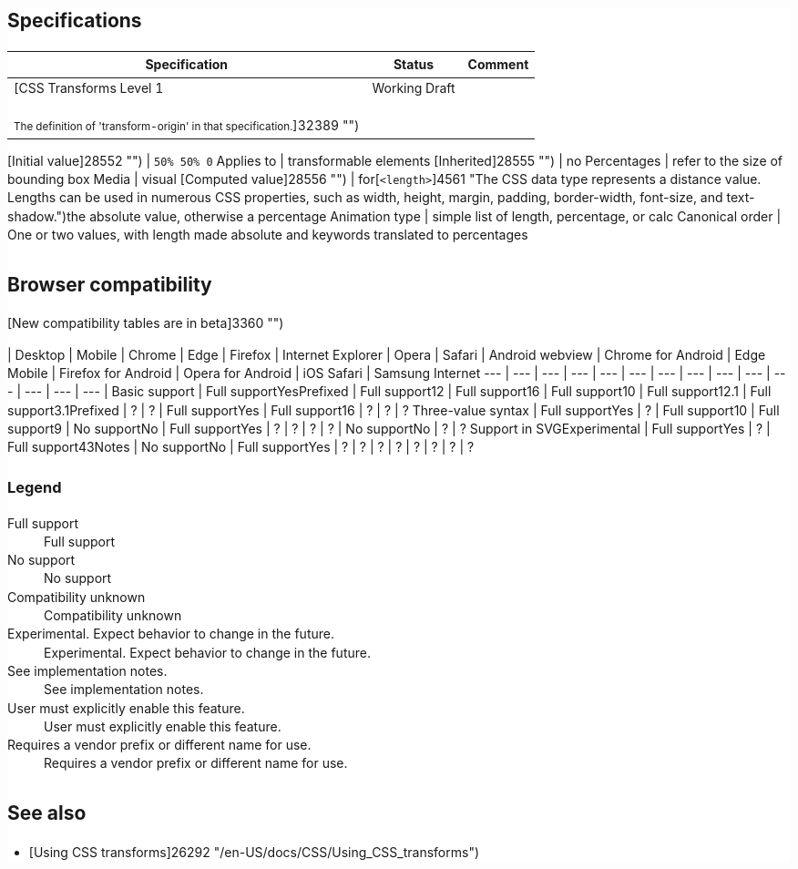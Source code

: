 
## Specifications<a name="Specifications"></a>

Specification | Status | Comment 
 ---  |  ---  |  ---  | 
[CSS Transforms Level 1<br></br><small>The definition of &#39;transform-origin&#39; in that specification.</small>]32389 "") | Working Draft |  


[Initial value]28552 "") | `50% 50% 0` 
Applies to | transformable elements 
[Inherited]28555 "") | no 
Percentages | refer to the size of bounding box 
Media | visual 
[Computed value]28556 "") | for[`<length>`]4561 "The <length> CSS data type represents a distance value. Lengths can be used in numerous CSS properties, such as width, height, margin, padding, border-width, font-size, and text-shadow.")the absolute value, otherwise a percentage 
Animation type | simple list of length, percentage, or calc 
Canonical order | One or two values, with length made absolute and keywords translated to percentages 


## Browser compatibility<a name="Browser_compatibility"></a>
[New compatibility tables are in beta<i></i>]3360 "")

 | <abbr>Desktop<i></i></abbr> | <abbr>Mobile<i></i></abbr> 
 | <abbr>Chrome<i></i></abbr> | <abbr>Edge<i></i></abbr> | <abbr>Firefox<i></i></abbr> | <abbr>Internet Explorer<i></i></abbr> | <abbr>Opera<i></i></abbr> | <abbr>Safari<i></i></abbr> | <abbr>Android webview<i></i></abbr> | <abbr>Chrome for Android<i></i></abbr> | <abbr>Edge Mobile<i></i></abbr> | <abbr>Firefox for Android<i></i></abbr> | <abbr>Opera for Android<i></i></abbr> | <abbr>iOS Safari<i></i></abbr> | <abbr>Samsung Internet<i></i></abbr> 
 ---  |  ---  |  ---  |  ---  |  ---  |  ---  |  ---  |  ---  |  ---  |  ---  |  ---  |  ---  |  ---  |  ---  | 
Basic support | <abbr>Full support</abbr>Yes<abbr>Prefixed<i></i></abbr> | <abbr>Full support</abbr>12 | <abbr>Full support</abbr>16 | <abbr>Full support</abbr>10 | <abbr>Full support</abbr>12.1 | <abbr>Full support</abbr>3.1<abbr>Prefixed<i></i></abbr> | <abbr>?</abbr> | <abbr>?</abbr> | <abbr>Full support</abbr>Yes | <abbr>Full support</abbr>16 | <abbr>?</abbr> | <abbr>?</abbr> | <abbr>?</abbr> 
Three-value syntax | <abbr>Full support</abbr>Yes | <abbr>?</abbr> | <abbr>Full support</abbr>10 | <abbr>Full support</abbr>9 | <abbr>No support</abbr>No | <abbr>Full support</abbr>Yes | <abbr>?</abbr> | <abbr>?</abbr> | <abbr>?</abbr> | <abbr>?</abbr> | <abbr>No support</abbr>No | <abbr>?</abbr> | <abbr>?</abbr> 
Support in SVG<abbr>Experimental<i></i></abbr> | <abbr>Full support</abbr>Yes | <abbr>?</abbr> | <abbr>Full support</abbr>43<abbr>Notes<i></i></abbr> | <abbr>No support</abbr>No | <abbr>Full support</abbr>Yes | <abbr>?</abbr> | <abbr>?</abbr> | <abbr>?</abbr> | <abbr>?</abbr> | <abbr>?</abbr> | <abbr>?</abbr> | <abbr>?</abbr> | <abbr>?</abbr> 


### Legend<a name="Legend"></a>
<dl><dt id=''><abbr>Full support</abbr></dt><dd>Full support</dd><dt id=''><abbr>No support</abbr></dt><dd>No support</dd><dt id=''><abbr>Compatibility unknown</abbr></dt><dd>Compatibility unknown</dd><dt id=''><abbr>Experimental. Expect behavior to change in the future.<i></i></abbr></dt><dd>Experimental. Expect behavior to change in the future.</dd><dt id=''><abbr>See implementation notes.<i></i></abbr></dt><dd>See implementation notes.</dd><dt id=''><abbr>User must explicitly enable this feature.<i></i></abbr></dt><dd>User must explicitly enable this feature.</dd><dt id=''><abbr>Requires a vendor prefix or different name for use.<i></i></abbr></dt><dd>Requires a vendor prefix or different name for use.</dd></dl>

## See also<a name="See_also"></a>

* [Using CSS transforms]26292 "/en-US/docs/CSS/Using_CSS_transforms")




